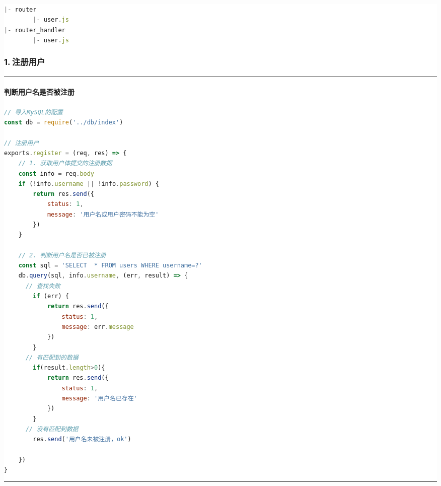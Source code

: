 ```js
|- router
		|- user.js
|- router_handler
		|- user.js	
```

### 1. 注册用户

---

#### 判断用户名是否被注册

```js
// 导入MySQL的配置
const db = require('../db/index')

// 注册用户
exports.register = (req, res) => {
    // 1. 获取用户体提交的注册数据
    const info = req.body
    if (!info.username || !info.password) {
        return res.send({
            status: 1,
            message: '用户名或用户密码不能为空'
        })
    }

    // 2. 判断用户名是否已被注册
    const sql = 'SELECT  * FROM users WHERE username=?'
    db.query(sql, info.username, (err, result) => {
      // 查找失败
        if (err) {
            return res.send({
                status: 1,
                message: err.message
            })
        }
      // 有匹配到的数据
        if(result.length>0){
            return res.send({
                status: 1,
                message: '用户名已存在'
            })
        }
      // 没有匹配到数据
        res.send('用户名未被注册，ok')

    })
}
```

---
